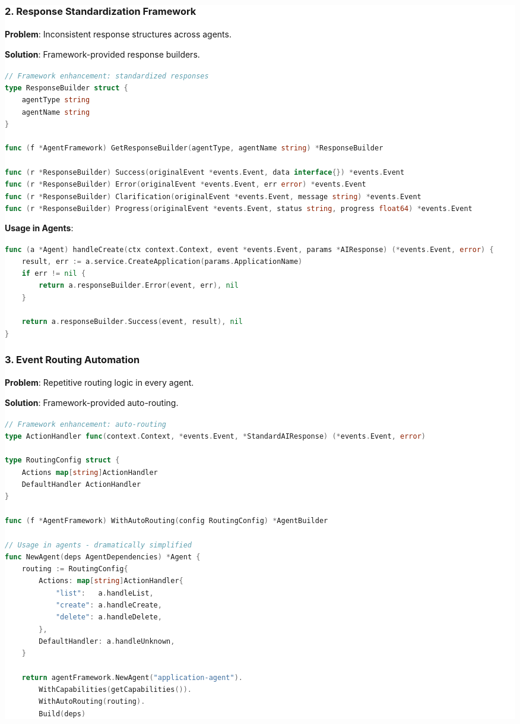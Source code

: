 ### 2. Response Standardization Framework

**Problem**: Inconsistent response structures across agents.

**Solution**: Framework-provided response builders.

```go
// Framework enhancement: standardized responses
type ResponseBuilder struct {
    agentType string
    agentName string
}

func (f *AgentFramework) GetResponseBuilder(agentType, agentName string) *ResponseBuilder

func (r *ResponseBuilder) Success(originalEvent *events.Event, data interface{}) *events.Event
func (r *ResponseBuilder) Error(originalEvent *events.Event, err error) *events.Event
func (r *ResponseBuilder) Clarification(originalEvent *events.Event, message string) *events.Event
func (r *ResponseBuilder) Progress(originalEvent *events.Event, status string, progress float64) *events.Event
```

**Usage in Agents**:
```go
func (a *Agent) handleCreate(ctx context.Context, event *events.Event, params *AIResponse) (*events.Event, error) {
    result, err := a.service.CreateApplication(params.ApplicationName)
    if err != nil {
        return a.responseBuilder.Error(event, err), nil
    }
    
    return a.responseBuilder.Success(event, result), nil
}
```

### 3. Event Routing Automation

**Problem**: Repetitive routing logic in every agent.

**Solution**: Framework-provided auto-routing.

```go
// Framework enhancement: auto-routing
type ActionHandler func(context.Context, *events.Event, *StandardAIResponse) (*events.Event, error)

type RoutingConfig struct {
    Actions map[string]ActionHandler
    DefaultHandler ActionHandler
}

func (f *AgentFramework) WithAutoRouting(config RoutingConfig) *AgentBuilder

// Usage in agents - dramatically simplified
func NewAgent(deps AgentDependencies) *Agent {
    routing := RoutingConfig{
        Actions: map[string]ActionHandler{
            "list":   a.handleList,
            "create": a.handleCreate,
            "delete": a.handleDelete,
        },
        DefaultHandler: a.handleUnknown,
    }
    
    return agentFramework.NewAgent("application-agent").
        WithCapabilities(getCapabilities()).
        WithAutoRouting(routing).
        Build(deps)
```